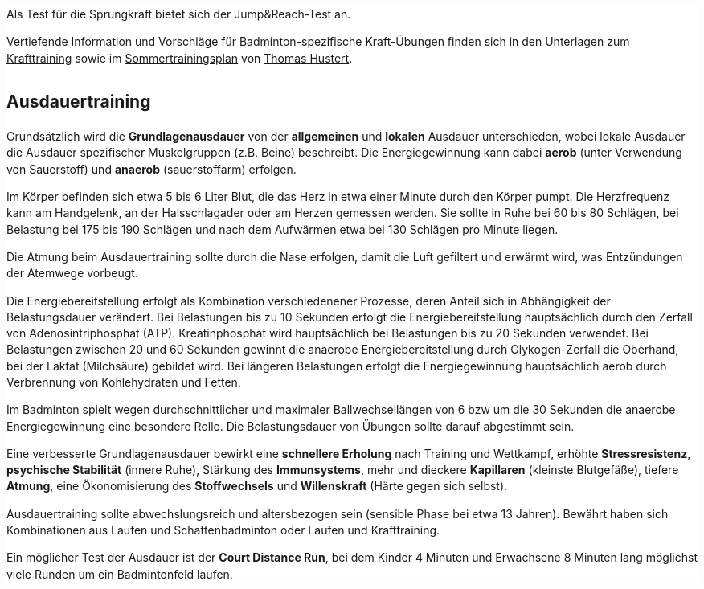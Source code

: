 Als Test für die Sprungkraft bietet sich der Jump&Reach-Test an.

Vertiefende Information und Vorschläge für Badminton-spezifische
Kraft-Übungen finden sich in den [Unterlagen zum Krafttraining] sowie
im [Sommertrainingsplan] von [Thomas Hustert].

[Unterlagen zum Krafttraining]: ThomasHustert/Kraft.pdf?raw=true


## Ausdauertraining

Grundsätzlich wird die __Grundlagenausdauer__ von der __allgemeinen__
und __lokalen__ Ausdauer unterschieden, wobei lokale Ausdauer die
Ausdauer spezifischer Muskelgruppen (z.B. Beine) beschreibt. Die
Energiegewinnung kann dabei __aerob__ (unter Verwendung von
Sauerstoff) und __anaerob__ (sauerstoffarm) erfolgen.

Im Körper befinden sich etwa 5 bis 6 Liter Blut, die das Herz in etwa
einer Minute durch den Körper pumpt. Die Herzfrequenz kann am
Handgelenk, an der Halsschlagader oder am Herzen gemessen werden. Sie
sollte in Ruhe bei 60 bis 80 Schlägen, bei Belastung bei 175 bis 190
Schlägen und nach dem Aufwärmen etwa bei 130 Schlägen pro Minute
liegen.

Die Atmung beim Ausdauertraining sollte durch die Nase erfolgen, damit
die Luft gefiltert und erwärmt wird, was Entzündungen der Atemwege
vorbeugt.

Die Energiebereitstellung erfolgt als Kombination verschiedenener
Prozesse, deren Anteil sich in Abhängigkeit der Belastungsdauer
verändert. Bei Belastungen bis zu 10 Sekunden erfolgt die
Energiebereitstellung hauptsächlich durch den Zerfall von
Adenosintriphosphat (ATP). Kreatinphosphat wird hauptsächlich bei
Belastungen bis zu 20 Sekunden verwendet. Bei Belastungen zwischen 20
und 60 Sekunden gewinnt die anaerobe Energiebereitstellung durch
Glykogen-Zerfall die Oberhand, bei der Laktat (Milchsäure) gebildet
wird. Bei längeren Belastungen erfolgt die Energiegewinnung
hauptsächlich aerob durch Verbrennung von Kohlehydraten und Fetten.

Im Badminton spielt wegen durchschnittlicher und maximaler
Ballwechsellängen von 6 bzw um die 30 Sekunden die anaerobe
Energiegewinnung eine besondere Rolle. Die Belastungsdauer von Übungen
sollte darauf abgestimmt sein.

Eine verbesserte Grundlagenausdauer bewirkt eine __schnellere
Erholung__ nach Training und Wettkampf, erhöhte __Stressresistenz__,
__psychische Stabilität__ (innere Ruhe), Stärkung des
__Immunsystems__, mehr und dieckere __Kapillaren__ (kleinste
Blutgefäße), tiefere __Atmung__, eine Ökonomisierung des
__Stoffwechsels__ und __Willenskraft__ (Härte gegen sich selbst).

Ausdauertraining sollte abwechslungsreich und altersbezogen sein
(sensible Phase bei etwa 13 Jahren). Bewährt haben sich Kombinationen
aus Laufen und Schattenbadminton oder Laufen und Krafttraining.

Ein möglicher Test der Ausdauer ist der __Court Distance Run__, bei
dem Kinder 4 Minuten und Erwachsene 8 Minuten lang möglichst viele
Runden um ein Badmintonfeld laufen.


[Unterlagen zur Trainingslehre]: ThomasHustert/Trainingslehre.pdf?raw=true
[Thomas Hustert]: http://christianhustert.de/thomashustert/downloads/
[Unterlagen zum Beweglichkeitstraining]: ThomasHustert/Beweglichkeit.pdf?raw=true
[Sommertrainingsplan]: ThomasHustert/Sommertraining.pdf?raw=true
[Badminton Basics]: http://www.tvr-badminton.de/aktuelles/sonstiges/news/show/News/neuerscheinung-badminton-basics-von-heinz-kelzenberg.html
[Unterlagen zum Schnelligkeitstraining]: ThomasHustert/Schnelligkeit.pdf?raw=true
[Unterlagen zum Ausdauertraining]: ThomasHustert/Ausdauer.pdf?raw=true